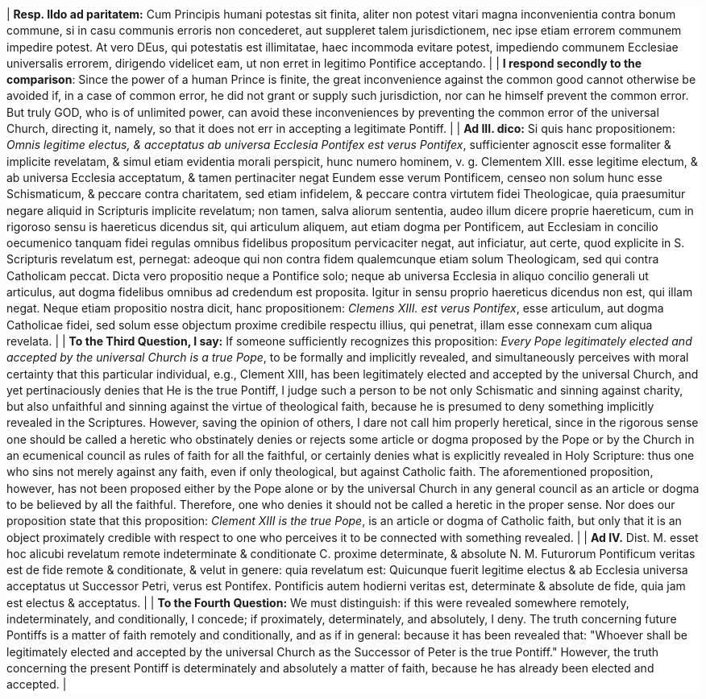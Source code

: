 | **Resp. IIdo ad paritatem:** Cum Principis humani potestas sit finita, aliter non potest vitari magna inconvenientia contra bonum commune, si in casu communis erroris non concederet, aut suppleret talem jurisdictionem, nec ipse etiam errorem communem impedire potest. At vero DEus, qui potestatis est illimitatae, haec incommoda evitare potest, impediendo communem Ecclesiae universalis errorem, dirigendo videlicet eam, ut non erret in legitimo Pontifice acceptando. | | **I respond secondly to the comparison**: Since the power of a human Prince is finite, the great inconvenience against the common good cannot otherwise be avoided if, in a case of common error, he did not grant or supply such jurisdiction, nor can he himself prevent the common error. But truly GOD, who is of unlimited power, can avoid these inconveniences by preventing the common error of the universal Church, directing it, namely, so that it does not err in accepting a legitimate Pontiff. |
| **Ad III. dico:** Si quis hanc propositionem: *Omnis legitime electus, & acceptatus ab universa Ecclesia Pontifex est verus Pontifex*, sufficienter agnoscit esse formaliter & implicite revelatam, & simul etiam evidentia morali perspicit, hunc numero hominem, v. g. Clementem XIII. esse legitime electum, & ab universa Ecclesia acceptatum, & tamen pertinaciter negat Eundem esse verum Pontificem, censeo non solum hunc esse Schismaticum, & peccare contra charitatem, sed etiam infidelem, & peccare contra virtutem fidei Theologicae, quia praesumitur negare aliquid in Scripturis implicite revelatum; non tamen, salva aliorum sententia, audeo illum dicere proprie haereticum, cum in rigoroso sensu is haereticus dicendus sit, qui articulum aliquem, aut etiam dogma per Pontificem, aut Ecclesiam in concilio oecumenico tanquam fidei regulas omnibus fidelibus propositum pervicaciter negat, aut inficiatur, aut certe, quod explicite in S. Scripturis revelatum est, pernegat: adeoque qui non contra fidem qualemcunque etiam solum Theologicam, sed qui contra Catholicam peccat. Dicta vero propositio neque a Pontifice solo; neque ab universa Ecclesia in aliquo concilio generali ut articulus, aut dogma fidelibus omnibus ad credendum est proposita. Igitur in sensu proprio haereticus dicendus non est, qui illam negat. Neque etiam propositio nostra dicit, hanc propositionem: *Clemens XIII. est verus Pontifex*, esse articulum, aut dogma Catholicae fidei, sed solum esse objectum proxime credibile respectu illius, qui penetrat, illam esse connexam cum aliqua revelata. | | **To the Third Question, I say:** If someone sufficiently recognizes this proposition: *Every Pope legitimately elected and accepted by the universal Church is a true Pope*, to be formally and implicitly revealed, and simultaneously perceives with moral certainty that this particular individual, e.g., Clement XIII, has been legitimately elected and accepted by the universal Church, and yet pertinaciously denies that He is the true Pontiff, I judge such a person to be not only Schismatic and sinning against charity, but also unfaithful and sinning against the virtue of theological faith, because he is presumed to deny something implicitly revealed in the Scriptures. However, saving the opinion of others, I dare not call him properly heretical, since in the rigorous sense one should be called a heretic who obstinately denies or rejects some article or dogma proposed by the Pope or by the Church in an ecumenical council as rules of faith for all the faithful, or certainly denies what is explicitly revealed in Holy Scripture: thus one who sins not merely against any faith, even if only theological, but against Catholic faith. The aforementioned proposition, however, has not been proposed either by the Pope alone or by the universal Church in any general council as an article or dogma to be believed by all the faithful. Therefore, one who denies it should not be called a heretic in the proper sense. Nor does our proposition state that this proposition: *Clement XIII is the true Pope*, is an article or dogma of Catholic faith, but only that it is an object proximately credible with respect to one who perceives it to be connected with something revealed. |
| **Ad IV.** Dist. M. esset hoc alicubi revelatum remote indeterminate & conditionate C. proxime determinate, & absolute N. M. Futurorum Pontificum veritas est de fide remote & conditionate, & velut in genere: quia revelatum est: Quicunque fuerit legitime electus & ab Ecclesia universa acceptatus ut Successor Petri, verus est Pontifex. Pontificis autem hodierni veritas est, determinate & absolute de fide, quia jam est electus & acceptatus. | | **To the Fourth Question:** We must distinguish: if this were revealed somewhere remotely, indeterminately, and conditionally, I concede; if proximately, determinately, and absolutely, I deny. The truth concerning future Pontiffs is a matter of faith remotely and conditionally, and as if in general: because it has been revealed that: "Whoever shall be legitimately elected and accepted by the universal Church as the Successor of Peter is the true Pontiff." However, the truth concerning the present Pontiff is determinately and absolutely a matter of faith, because he has already been elected and accepted. |